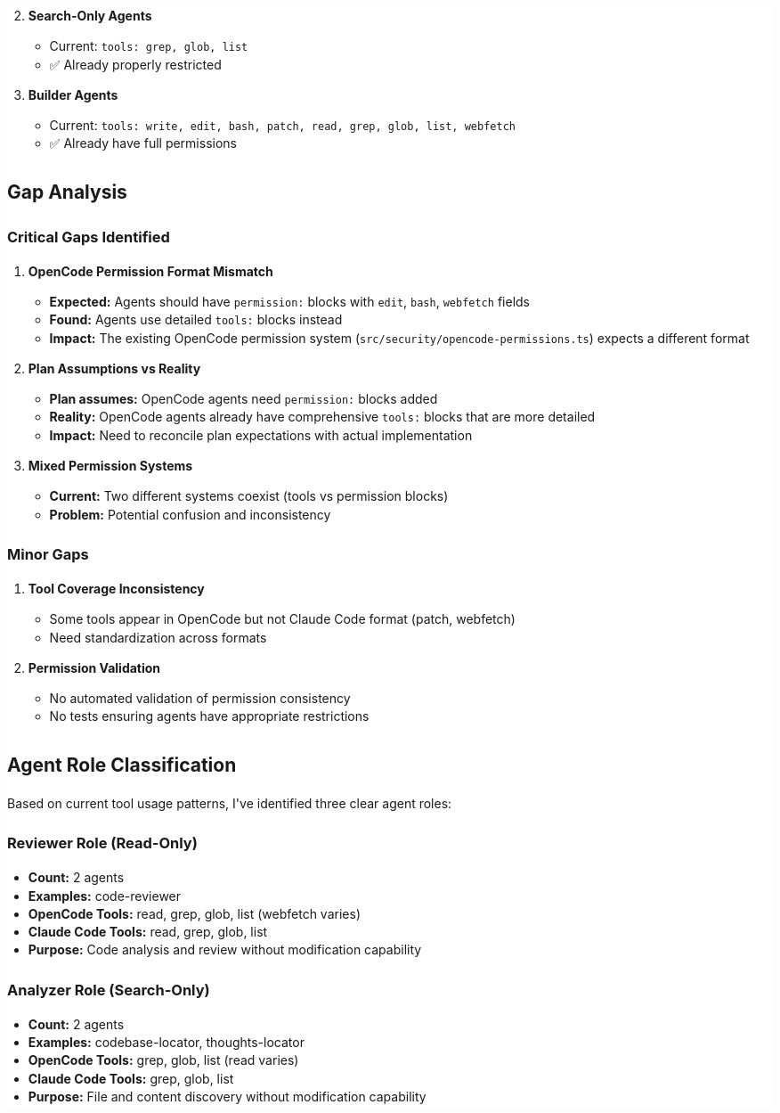 2. **Search-Only Agents**
   - Current: `tools: grep, glob, list`
   - ✅ Already properly restricted

3. **Builder Agents**
   - Current: `tools: write, edit, bash, patch, read, grep, glob, list, webfetch`
   - ✅ Already have full permissions

## Gap Analysis

### Critical Gaps Identified

1. **OpenCode Permission Format Mismatch**
   - **Expected:** Agents should have `permission:` blocks with `edit`, `bash`, `webfetch` fields
   - **Found:** Agents use detailed `tools:` blocks instead
   - **Impact:** The existing OpenCode permission system (`src/security/opencode-permissions.ts`) expects a different format

2. **Plan Assumptions vs Reality**
   - **Plan assumes:** OpenCode agents need `permission:` blocks added
   - **Reality:** OpenCode agents already have comprehensive `tools:` blocks that are more detailed
   - **Impact:** Need to reconcile plan expectations with actual implementation

3. **Mixed Permission Systems**
   - **Current:** Two different systems coexist (tools vs permission blocks)
   - **Problem:** Potential confusion and inconsistency

### Minor Gaps

1. **Tool Coverage Inconsistency**
   - Some tools appear in OpenCode but not Claude Code format (patch, webfetch)
   - Need standardization across formats

2. **Permission Validation**
   - No automated validation of permission consistency
   - No tests ensuring agents have appropriate restrictions

## Agent Role Classification

Based on current tool usage patterns, I've identified three clear agent roles:

### Reviewer Role (Read-Only)
- **Count:** 2 agents
- **Examples:** code-reviewer
- **OpenCode Tools:** read, grep, glob, list (webfetch varies)
- **Claude Code Tools:** read, grep, glob, list
- **Purpose:** Code analysis and review without modification capability

### Analyzer Role (Search-Only) 
- **Count:** 2 agents
- **Examples:** codebase-locator, thoughts-locator
- **OpenCode Tools:** grep, glob, list (read varies)
- **Claude Code Tools:** grep, glob, list
- **Purpose:** File and content discovery without modification capability
